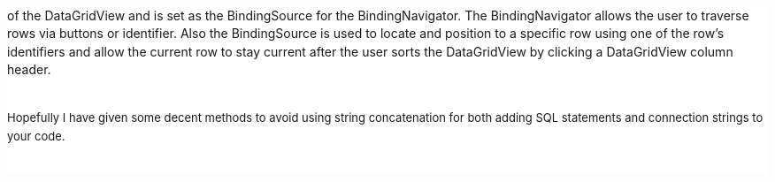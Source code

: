  of the DataGridView and is set as the BindingSource for the BindingNavigator. The BindingNavigator allows the user to traverse rows via buttons or identifier. Also the BindingSource is used to locate and position to a specific row using one of the row&rsquo;s
 identifiers and allow the current row to stay current after the user sorts the DataGridView by clicking a DataGridView column header.&nbsp;</span></div>
<div class="endscriptcode"><span style="font-size:small">&nbsp;</span></div>
<div class="endscriptcode"><span style="font-size:small">Hopefully I have given some decent methods to avoid using string concatenation for both adding SQL statements and connection strings to your code.</span></div>
<p>&nbsp;</p>
